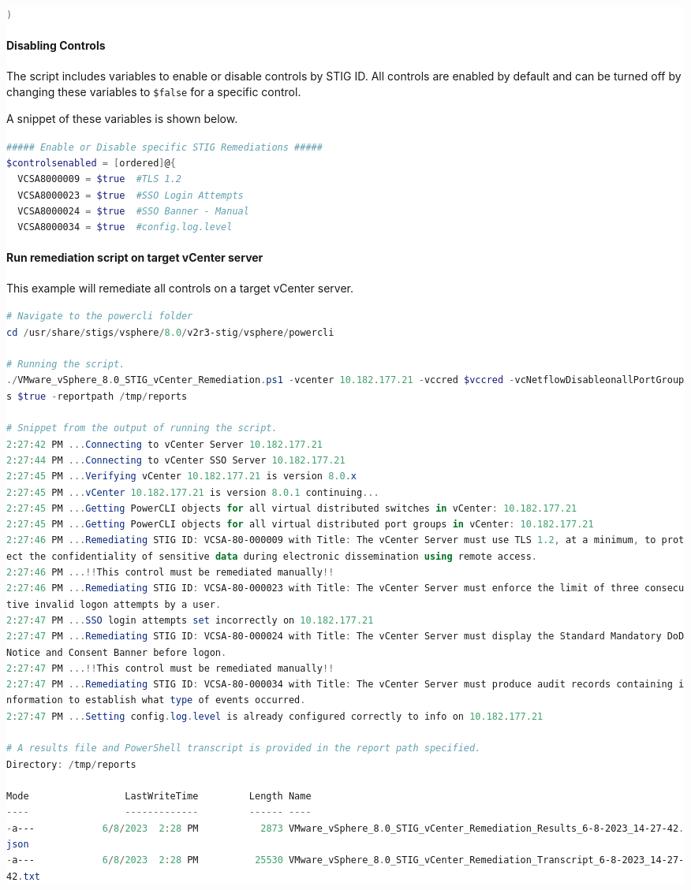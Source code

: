 ```powershell
)
```

#### Disabling Controls
The script includes variables to enable or disable controls by STIG ID. All controls are enabled by default and can be turned off by changing these variables to `$false` for a specific control.  

A snippet of these variables is shown below.  
```powershell
##### Enable or Disable specific STIG Remediations #####
$controlsenabled = [ordered]@{
  VCSA8000009 = $true  #TLS 1.2
  VCSA8000023 = $true  #SSO Login Attempts
  VCSA8000024 = $true  #SSO Banner - Manual
  VCSA8000034 = $true  #config.log.level
```

#### Run remediation script on target vCenter server
This example will remediate all controls on a target vCenter server.  

```powershell
# Navigate to the powercli folder
cd /usr/share/stigs/vsphere/8.0/v2r3-stig/vsphere/powercli

# Running the script.
./VMware_vSphere_8.0_STIG_vCenter_Remediation.ps1 -vcenter 10.182.177.21 -vccred $vccred -vcNetflowDisableonallPortGroups $true -reportpath /tmp/reports

# Snippet from the output of running the script.
2:27:42 PM ...Connecting to vCenter Server 10.182.177.21
2:27:44 PM ...Connecting to vCenter SSO Server 10.182.177.21
2:27:45 PM ...Verifying vCenter 10.182.177.21 is version 8.0.x
2:27:45 PM ...vCenter 10.182.177.21 is version 8.0.1 continuing...
2:27:45 PM ...Getting PowerCLI objects for all virtual distributed switches in vCenter: 10.182.177.21
2:27:45 PM ...Getting PowerCLI objects for all virtual distributed port groups in vCenter: 10.182.177.21
2:27:46 PM ...Remediating STIG ID: VCSA-80-000009 with Title: The vCenter Server must use TLS 1.2, at a minimum, to protect the confidentiality of sensitive data during electronic dissemination using remote access.
2:27:46 PM ...!!This control must be remediated manually!!
2:27:46 PM ...Remediating STIG ID: VCSA-80-000023 with Title: The vCenter Server must enforce the limit of three consecutive invalid logon attempts by a user.
2:27:47 PM ...SSO login attempts set incorrectly on 10.182.177.21
2:27:47 PM ...Remediating STIG ID: VCSA-80-000024 with Title: The vCenter Server must display the Standard Mandatory DoD Notice and Consent Banner before logon.
2:27:47 PM ...!!This control must be remediated manually!!
2:27:47 PM ...Remediating STIG ID: VCSA-80-000034 with Title: The vCenter Server must produce audit records containing information to establish what type of events occurred.
2:27:47 PM ...Setting config.log.level is already configured correctly to info on 10.182.177.21

# A results file and PowerShell transcript is provided in the report path specified.
Directory: /tmp/reports

Mode                 LastWriteTime         Length Name
----                 -------------         ------ ----
-a---            6/8/2023  2:28 PM           2873 VMware_vSphere_8.0_STIG_vCenter_Remediation_Results_6-8-2023_14-27-42.json
-a---            6/8/2023  2:28 PM          25530 VMware_vSphere_8.0_STIG_vCenter_Remediation_Transcript_6-8-2023_14-27-42.txt
```
